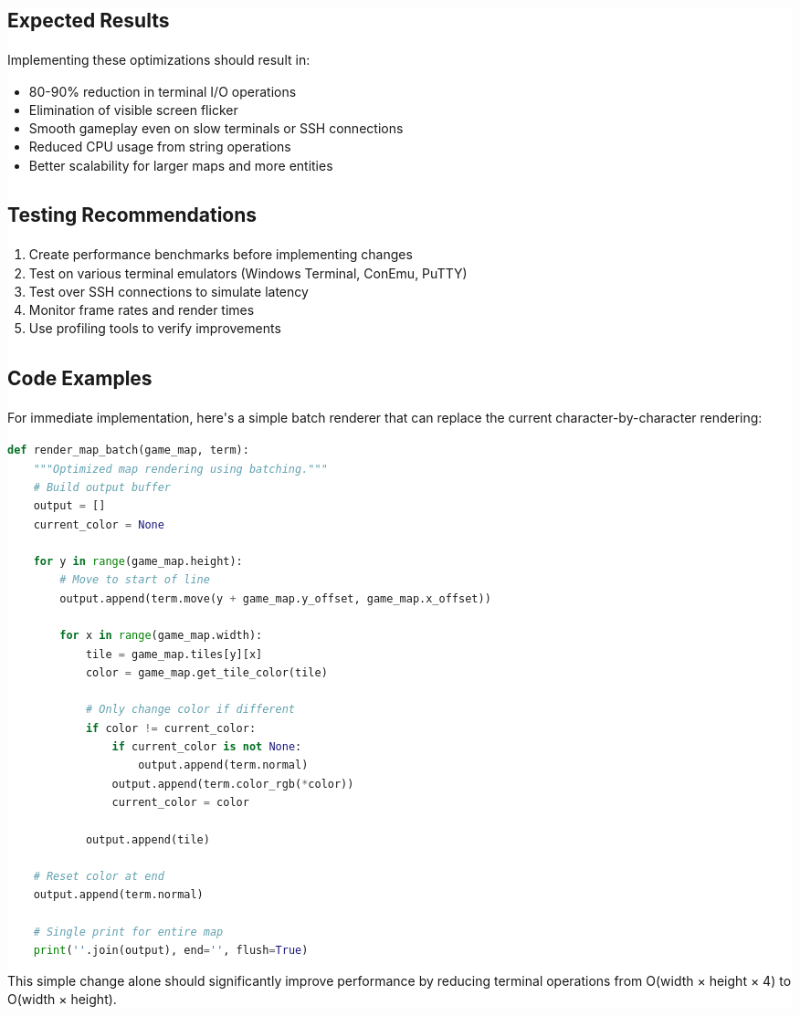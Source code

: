 ## Expected Results

Implementing these optimizations should result in:
- 80-90% reduction in terminal I/O operations
- Elimination of visible screen flicker
- Smooth gameplay even on slow terminals or SSH connections
- Reduced CPU usage from string operations
- Better scalability for larger maps and more entities

## Testing Recommendations

1. Create performance benchmarks before implementing changes
2. Test on various terminal emulators (Windows Terminal, ConEmu, PuTTY)
3. Test over SSH connections to simulate latency
4. Monitor frame rates and render times
5. Use profiling tools to verify improvements

## Code Examples

For immediate implementation, here's a simple batch renderer that can replace the current character-by-character rendering:

```python
def render_map_batch(game_map, term):
    """Optimized map rendering using batching."""
    # Build output buffer
    output = []
    current_color = None
    
    for y in range(game_map.height):
        # Move to start of line
        output.append(term.move(y + game_map.y_offset, game_map.x_offset))
        
        for x in range(game_map.width):
            tile = game_map.tiles[y][x]
            color = game_map.get_tile_color(tile)
            
            # Only change color if different
            if color != current_color:
                if current_color is not None:
                    output.append(term.normal)
                output.append(term.color_rgb(*color))
                current_color = color
                
            output.append(tile)
    
    # Reset color at end
    output.append(term.normal)
    
    # Single print for entire map
    print(''.join(output), end='', flush=True)
```

This simple change alone should significantly improve performance by reducing terminal operations from O(width × height × 4) to O(width × height).
